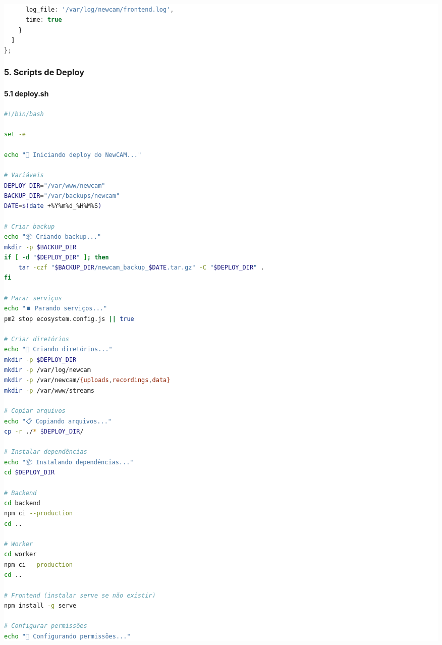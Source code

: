 ```javascript
      log_file: '/var/log/newcam/frontend.log',
      time: true
    }
  ]
};
```

### 5. Scripts de Deploy

#### 5.1 deploy.sh
```bash
#!/bin/bash

set -e

echo "🚀 Iniciando deploy do NewCAM..."

# Variáveis
DEPLOY_DIR="/var/www/newcam"
BACKUP_DIR="/var/backups/newcam"
DATE=$(date +%Y%m%d_%H%M%S)

# Criar backup
echo "📦 Criando backup..."
mkdir -p $BACKUP_DIR
if [ -d "$DEPLOY_DIR" ]; then
    tar -czf "$BACKUP_DIR/newcam_backup_$DATE.tar.gz" -C "$DEPLOY_DIR" .
fi

# Parar serviços
echo "⏹️ Parando serviços..."
pm2 stop ecosystem.config.js || true

# Criar diretórios
echo "📁 Criando diretórios..."
mkdir -p $DEPLOY_DIR
mkdir -p /var/log/newcam
mkdir -p /var/newcam/{uploads,recordings,data}
mkdir -p /var/www/streams

# Copiar arquivos
echo "📋 Copiando arquivos..."
cp -r ./* $DEPLOY_DIR/

# Instalar dependências
echo "📦 Instalando dependências..."
cd $DEPLOY_DIR

# Backend
cd backend
npm ci --production
cd ..

# Worker
cd worker
npm ci --production
cd ..

# Frontend (instalar serve se não existir)
npm install -g serve

# Configurar permissões
echo "🔐 Configurando permissões..."
```